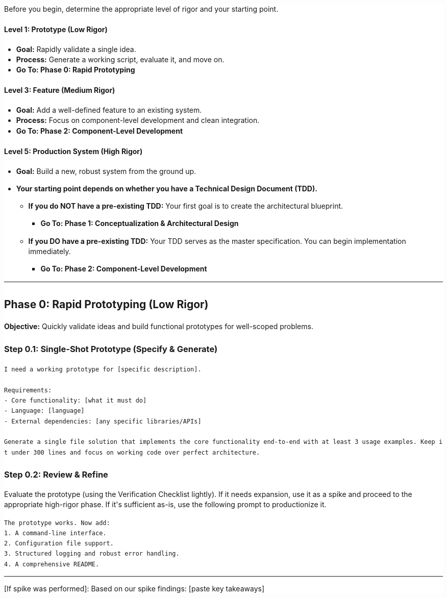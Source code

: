 Before you begin, determine the appropriate level of rigor and your starting point.

#### **Level 1: Prototype (Low Rigor)**
*   **Goal:** Rapidly validate a single idea.
*   **Process:** Generate a working script, evaluate it, and move on.
*   **Go To: Phase 0: Rapid Prototyping**

#### **Level 3: Feature (Medium Rigor)**
*   **Goal:** Add a well-defined feature to an existing system.
*   **Process:** Focus on component-level development and clean integration.
*   **Go To: Phase 2: Component-Level Development**

#### **Level 5: Production System (High Rigor)**
*   **Goal:** Build a new, robust system from the ground up.
*   **Your starting point depends on whether you have a Technical Design Document (TDD).**

    *   **If you do NOT have a pre-existing TDD:** Your first goal is to create the architectural blueprint.
        *   **Go To: Phase 1: Conceptualization & Architectural Design**

    *   **If you DO have a pre-existing TDD:** Your TDD serves as the master specification. You can begin implementation immediately.
        *   **Go To: Phase 2: Component-Level Development**

---

## **Phase 0: Rapid Prototyping (Low Rigor)**

**Objective:** Quickly validate ideas and build functional prototypes for well-scoped problems.

### **Step 0.1: Single-Shot Prototype (Specify & Generate)**
```
I need a working prototype for [specific description]. 

Requirements:
- Core functionality: [what it must do]
- Language: [language]
- External dependencies: [any specific libraries/APIs]

Generate a single file solution that implements the core functionality end-to-end with at least 3 usage examples. Keep it under 300 lines and focus on working code over perfect architecture.
```

### **Step 0.2: Review & Refine**
Evaluate the prototype (using the Verification Checklist lightly). If it needs expansion, use it as a spike and proceed to the appropriate high-rigor phase. If it's sufficient as-is, use the following prompt to productionize it.
```
The prototype works. Now add:
1. A command-line interface.
2. Configuration file support.
3. Structured logging and robust error handling.
4. A comprehensive README.
```

---

[If spike was performed]: Based on our spike findings: [paste key takeaways]